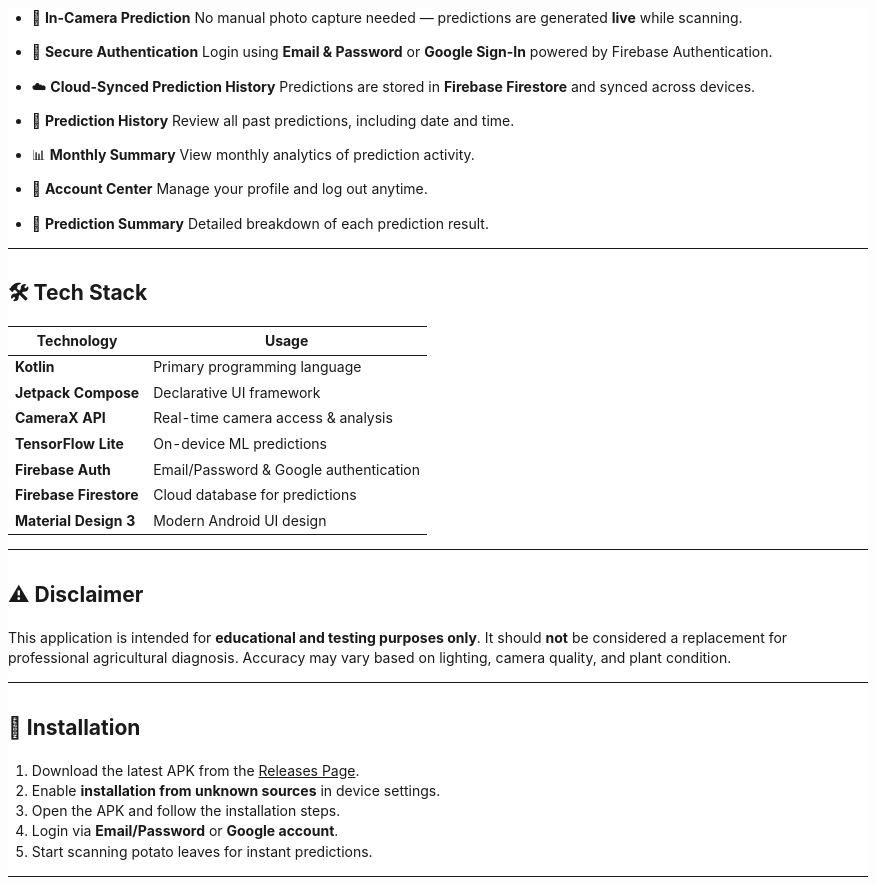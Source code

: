 * 📸 **In-Camera Prediction**
  No manual photo capture needed — predictions are generated **live** while scanning.

* 🔐 **Secure Authentication**
  Login using **Email & Password** or **Google Sign-In** powered by Firebase Authentication.

* ☁️ **Cloud-Synced Prediction History**
  Predictions are stored in **Firebase Firestore** and synced across devices.

* 📜 **Prediction History**
  Review all past predictions, including date and time.

* 📊 **Monthly Summary**
  View monthly analytics of prediction activity.

* 👤 **Account Center**
  Manage your profile and log out anytime.

* 📄 **Prediction Summary**
  Detailed breakdown of each prediction result.

---

## 🛠 Tech Stack

| Technology             | Usage                                  |
| ---------------------- | -------------------------------------- |
| **Kotlin**             | Primary programming language           |
| **Jetpack Compose**    | Declarative UI framework               |
| **CameraX API**        | Real-time camera access & analysis     |
| **TensorFlow Lite**    | On-device ML predictions               |
| **Firebase Auth**      | Email/Password & Google authentication |
| **Firebase Firestore** | Cloud database for predictions         |
| **Material Design 3**  | Modern Android UI design               |

---



## ⚠️ Disclaimer

This application is intended for **educational and testing purposes only**.
It should **not** be considered a replacement for professional agricultural diagnosis.
Accuracy may vary based on lighting, camera quality, and plant condition.

---

## 📱 Installation

1. Download the latest APK from the [Releases Page](#-download-apk).
2. Enable **installation from unknown sources** in device settings.
3. Open the APK and follow the installation steps.
4. Login via **Email/Password** or **Google account**.
5. Start scanning potato leaves for instant predictions.

---